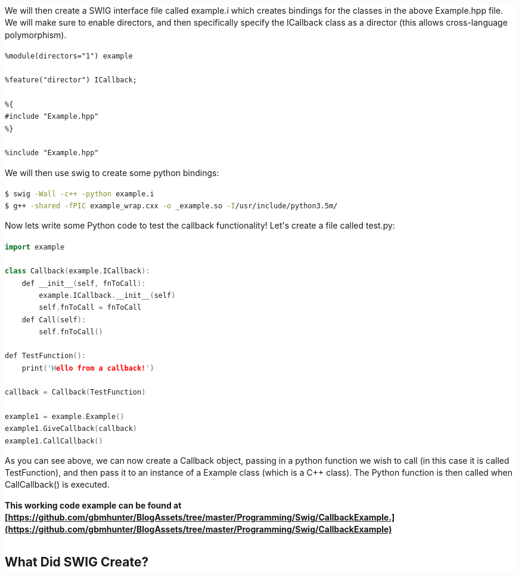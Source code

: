 We will then create a SWIG interface file called example.i which creates bindings for the classes in the above Example.hpp file. We will make sure to enable directors, and then specifically specify the ICallback class as a director (this allows cross-language polymorphism).

```text
%module(directors="1") example

%feature("director") ICallback;

%{
#include "Example.hpp"
%}

%include "Example.hpp"
```

We will then use swig to create some python bindings:

```sh    
$ swig -Wall -c++ -python example.i
$ g++ -shared -fPIC example_wrap.cxx -o _example.so -I/usr/include/python3.5m/
```

Now lets write some Python code to test the callback functionality! Let's create a file called test.py:

```c++    
import example

class Callback(example.ICallback):
    def __init__(self, fnToCall):
        example.ICallback.__init__(self)
        self.fnToCall = fnToCall
    def Call(self):
        self.fnToCall()        

def TestFunction():
    print('Hello from a callback!')

callback = Callback(TestFunction)

example1 = example.Example()
example1.GiveCallback(callback)
example1.CallCallback()
```

As you can see above, we can now create a Callback object, passing in a python function we wish to call (in this case it is called TestFunction), and then pass it to an instance of a Example class (which is a C++ class). The Python function is then called when CallCallback() is executed.

**This working code example can be found at [https://github.com/gbmhunter/BlogAssets/tree/master/Programming/Swig/CallbackExample.](https://github.com/gbmhunter/BlogAssets/tree/master/Programming/Swig/CallbackExample)**

## What Did SWIG Create?
